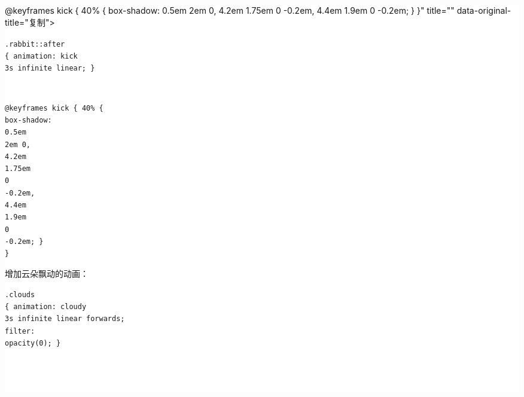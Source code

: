 @keyframes kick {
    40% {
        box-shadow: 
            0.5em 2em 0,
            4.2em 1.75em 0 -0.2em,
            4.4em 1.9em 0 -0.2em;
    }
}" title="" data-original-title="&#x590D;&#x5236;"></span> <span type="button" class="saveToNote code-tool" data-toggle="tooltip" data-placement="top" title="" data-original-title="&#x653E;&#x8FDB;&#x7B14;&#x8BB0;"></span></div></div><pre class="css hljs"><code class="css"><span class="hljs-selector-class">.rabbit</span><span class="hljs-selector-pseudo">::after</span> {
    <span class="hljs-attribute">animation</span>: kick <span class="hljs-number">3s</span> infinite linear;
}

@<span class="hljs-keyword">keyframes</span> kick {
    40% {
        <span class="hljs-attribute">box-shadow</span>: 
            <span class="hljs-number">0.5em</span> <span class="hljs-number">2em</span> <span class="hljs-number">0</span>,
            <span class="hljs-number">4.2em</span> <span class="hljs-number">1.75em</span> <span class="hljs-number">0</span> -<span class="hljs-number">0.2em</span>,
            <span class="hljs-number">4.4em</span> <span class="hljs-number">1.9em</span> <span class="hljs-number">0</span> -<span class="hljs-number">0.2em</span>;
    }
}</code></pre><p>&#x589E;&#x52A0;&#x4E91;&#x6735;&#x98D8;&#x52A8;&#x7684;&#x52A8;&#x753B;&#xFF1A;</p><div class="widget-codetool" style="display:none"><div class="widget-codetool--inner"><span class="selectCode code-tool" data-toggle="tooltip" data-placement="top" title="" data-original-title="&#x5168;&#x9009;"></span> <span type="button" class="copyCode code-tool" data-toggle="tooltip" data-placement="top" data-clipboard-text=".clouds {
    animation: cloudy 3s infinite linear forwards;
    filter: opacity(0);
}

@keyframes cloudy {
    40% {
        transform: translate(-3em, -5em);
        filter: opacity(0.75);
    }

    55% {
        transform: translate(-4em, -5em);
        filter: opacity(0);
    }
}" title="" data-original-title="&#x590D;&#x5236;"></span> <span type="button" class="saveToNote code-tool" data-toggle="tooltip" data-placement="top" title="" data-original-title="&#x653E;&#x8FDB;&#x7B14;&#x8BB0;"></span></div></div><pre class="css hljs"><code class="css"><span class="hljs-selector-class">.clouds</span> {
    <span class="hljs-attribute">animation</span>: cloudy <span class="hljs-number">3s</span> infinite linear forwards;
    <span class="hljs-attribute">filter</span>: <span class="hljs-built_in">opacity</span>(0);
}
